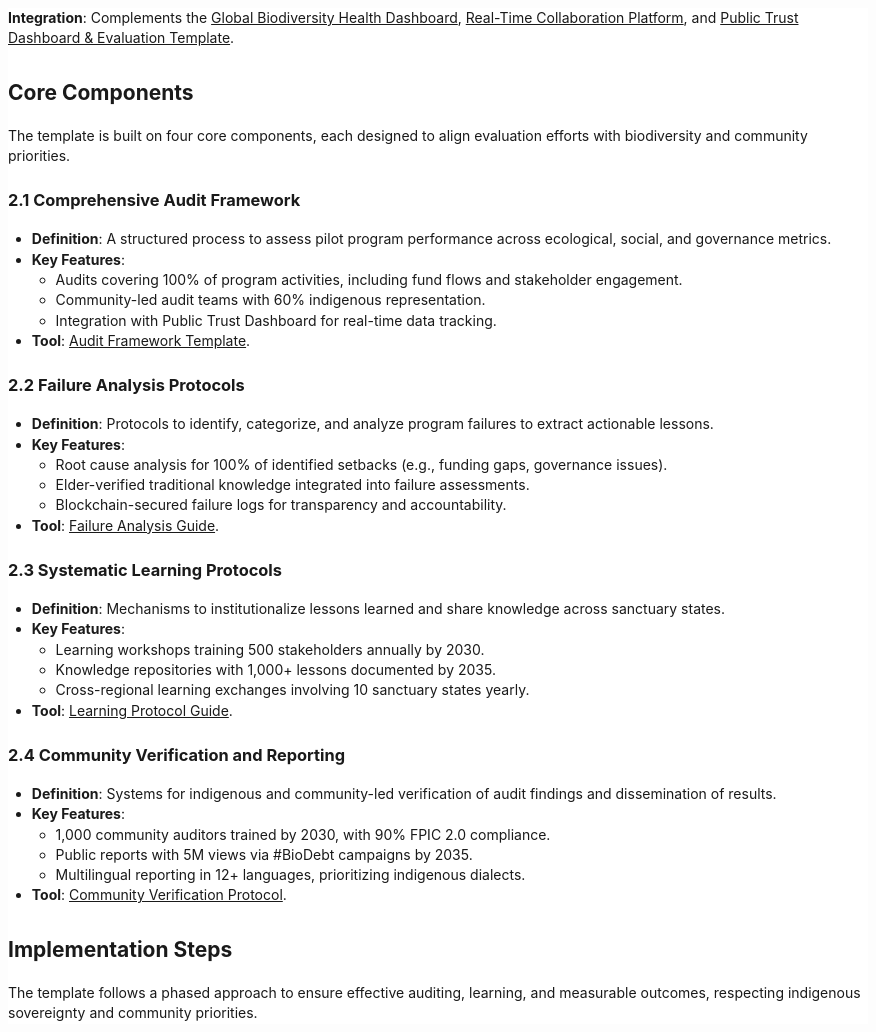 **Integration**: Complements the [Global Biodiversity Health Dashboard](/frameworks/tools/biodiversity/global-biodiversity-health-dashboard-en.pdf), [Real-Time Collaboration Platform](/frameworks/tools/biodiversity/real-time-collaboration-platform-en.pdf), and [Public Trust Dashboard & Evaluation Template](/frameworks/tools/biodiversity/public-trust-dashboard-evaluation-en.pdf).

## <a id="core-components"></a>Core Components

The template is built on four core components, each designed to align evaluation efforts with biodiversity and community priorities.

### 2.1 Comprehensive Audit Framework
- **Definition**: A structured process to assess pilot program performance across ecological, social, and governance metrics.
- **Key Features**:
  - Audits covering 100% of program activities, including fund flows and stakeholder engagement.
  - Community-led audit teams with 60% indigenous representation.
  - Integration with Public Trust Dashboard for real-time data tracking.
- **Tool**: [Audit Framework Template](#tools-templates).

### 2.2 Failure Analysis Protocols
- **Definition**: Protocols to identify, categorize, and analyze program failures to extract actionable lessons.
- **Key Features**:
  - Root cause analysis for 100% of identified setbacks (e.g., funding gaps, governance issues).
  - Elder-verified traditional knowledge integrated into failure assessments.
  - Blockchain-secured failure logs for transparency and accountability.
- **Tool**: [Failure Analysis Guide](#tools-templates).

### 2.3 Systematic Learning Protocols
- **Definition**: Mechanisms to institutionalize lessons learned and share knowledge across sanctuary states.
- **Key Features**:
  - Learning workshops training 500 stakeholders annually by 2030.
  - Knowledge repositories with 1,000+ lessons documented by 2035.
  - Cross-regional learning exchanges involving 10 sanctuary states yearly.
- **Tool**: [Learning Protocol Guide](#tools-templates).

### 2.4 Community Verification and Reporting
- **Definition**: Systems for indigenous and community-led verification of audit findings and dissemination of results.
- **Key Features**:
  - 1,000 community auditors trained by 2030, with 90% FPIC 2.0 compliance.
  - Public reports with 5M views via #BioDebt campaigns by 2035.
  - Multilingual reporting in 12+ languages, prioritizing indigenous dialects.
- **Tool**: [Community Verification Protocol](#tools-templates).

## <a id="implementation-steps"></a>Implementation Steps

The template follows a phased approach to ensure effective auditing, learning, and measurable outcomes, respecting indigenous sovereignty and community priorities.
